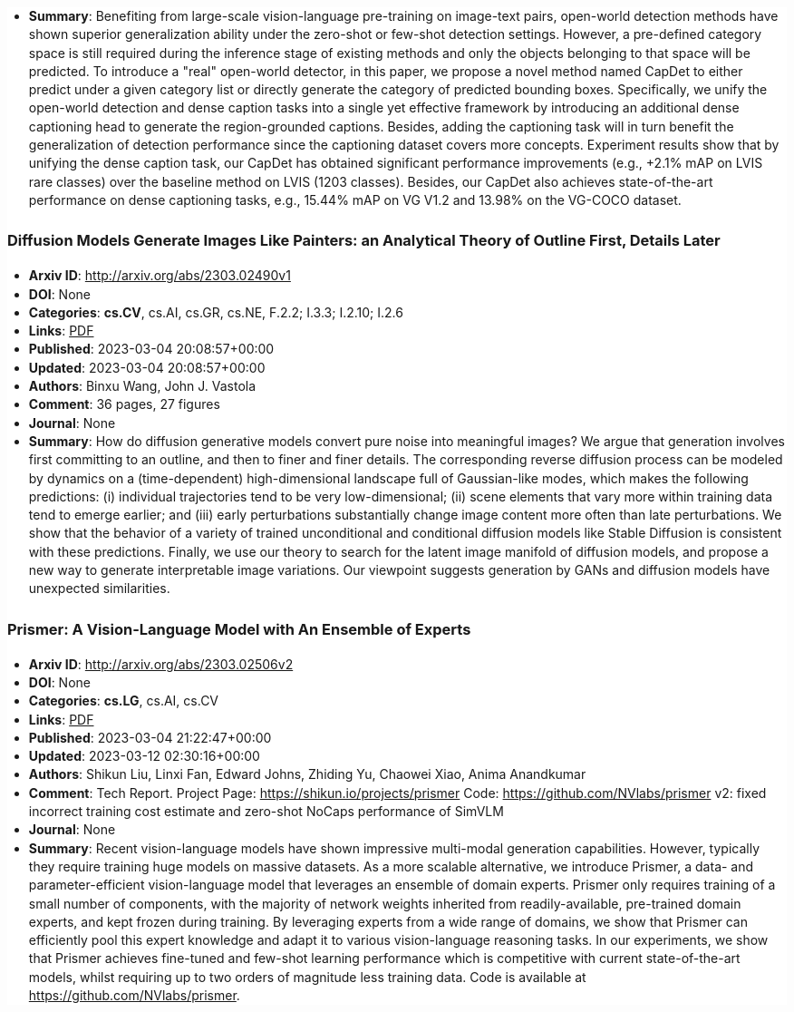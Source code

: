 - **Summary**: Benefiting from large-scale vision-language pre-training on image-text pairs, open-world detection methods have shown superior generalization ability under the zero-shot or few-shot detection settings. However, a pre-defined category space is still required during the inference stage of existing methods and only the objects belonging to that space will be predicted. To introduce a "real" open-world detector, in this paper, we propose a novel method named CapDet to either predict under a given category list or directly generate the category of predicted bounding boxes. Specifically, we unify the open-world detection and dense caption tasks into a single yet effective framework by introducing an additional dense captioning head to generate the region-grounded captions. Besides, adding the captioning task will in turn benefit the generalization of detection performance since the captioning dataset covers more concepts. Experiment results show that by unifying the dense caption task, our CapDet has obtained significant performance improvements (e.g., +2.1% mAP on LVIS rare classes) over the baseline method on LVIS (1203 classes). Besides, our CapDet also achieves state-of-the-art performance on dense captioning tasks, e.g., 15.44% mAP on VG V1.2 and 13.98% on the VG-COCO dataset.



### Diffusion Models Generate Images Like Painters: an Analytical Theory of Outline First, Details Later
- **Arxiv ID**: http://arxiv.org/abs/2303.02490v1
- **DOI**: None
- **Categories**: **cs.CV**, cs.AI, cs.GR, cs.NE, F.2.2; I.3.3; I.2.10; I.2.6
- **Links**: [PDF](http://arxiv.org/pdf/2303.02490v1)
- **Published**: 2023-03-04 20:08:57+00:00
- **Updated**: 2023-03-04 20:08:57+00:00
- **Authors**: Binxu Wang, John J. Vastola
- **Comment**: 36 pages, 27 figures
- **Journal**: None
- **Summary**: How do diffusion generative models convert pure noise into meaningful images? We argue that generation involves first committing to an outline, and then to finer and finer details. The corresponding reverse diffusion process can be modeled by dynamics on a (time-dependent) high-dimensional landscape full of Gaussian-like modes, which makes the following predictions: (i) individual trajectories tend to be very low-dimensional; (ii) scene elements that vary more within training data tend to emerge earlier; and (iii) early perturbations substantially change image content more often than late perturbations. We show that the behavior of a variety of trained unconditional and conditional diffusion models like Stable Diffusion is consistent with these predictions. Finally, we use our theory to search for the latent image manifold of diffusion models, and propose a new way to generate interpretable image variations. Our viewpoint suggests generation by GANs and diffusion models have unexpected similarities.



### Prismer: A Vision-Language Model with An Ensemble of Experts
- **Arxiv ID**: http://arxiv.org/abs/2303.02506v2
- **DOI**: None
- **Categories**: **cs.LG**, cs.AI, cs.CV
- **Links**: [PDF](http://arxiv.org/pdf/2303.02506v2)
- **Published**: 2023-03-04 21:22:47+00:00
- **Updated**: 2023-03-12 02:30:16+00:00
- **Authors**: Shikun Liu, Linxi Fan, Edward Johns, Zhiding Yu, Chaowei Xiao, Anima Anandkumar
- **Comment**: Tech Report. Project Page: https://shikun.io/projects/prismer Code:
  https://github.com/NVlabs/prismer v2: fixed incorrect training cost estimate
  and zero-shot NoCaps performance of SimVLM
- **Journal**: None
- **Summary**: Recent vision-language models have shown impressive multi-modal generation capabilities. However, typically they require training huge models on massive datasets. As a more scalable alternative, we introduce Prismer, a data- and parameter-efficient vision-language model that leverages an ensemble of domain experts. Prismer only requires training of a small number of components, with the majority of network weights inherited from readily-available, pre-trained domain experts, and kept frozen during training. By leveraging experts from a wide range of domains, we show that Prismer can efficiently pool this expert knowledge and adapt it to various vision-language reasoning tasks. In our experiments, we show that Prismer achieves fine-tuned and few-shot learning performance which is competitive with current state-of-the-art models, whilst requiring up to two orders of magnitude less training data. Code is available at https://github.com/NVlabs/prismer.